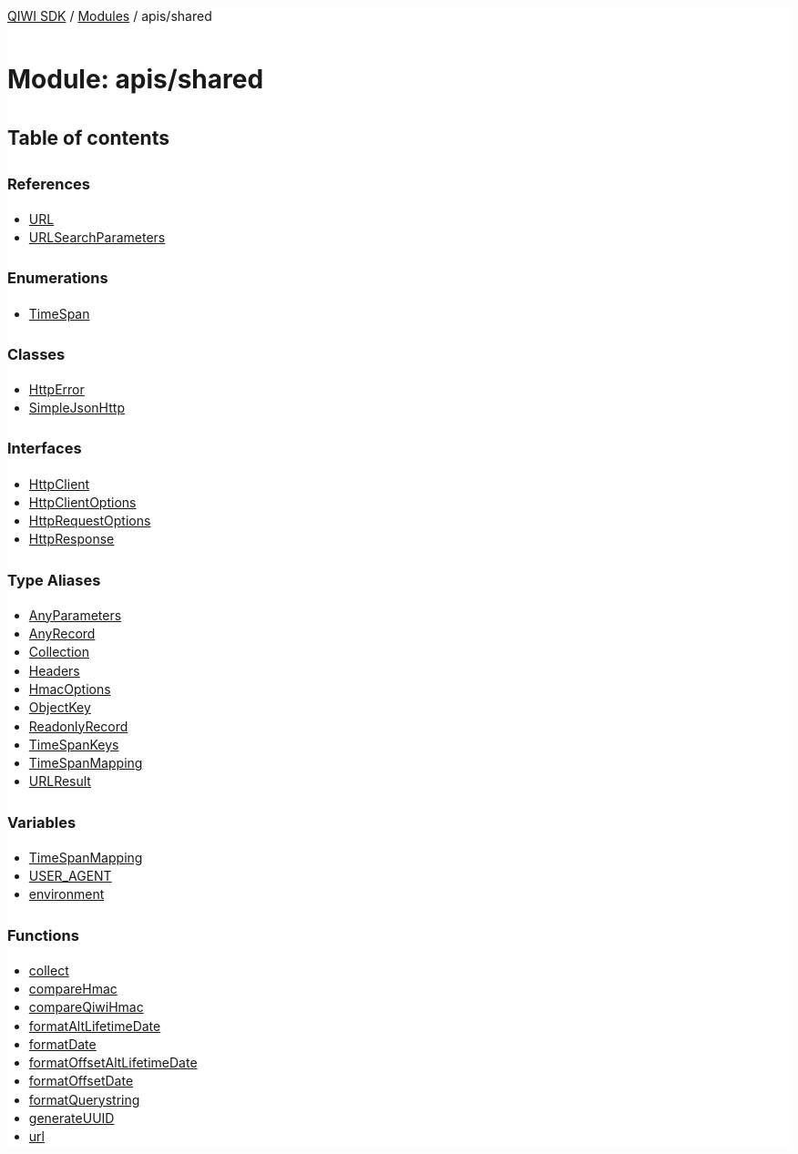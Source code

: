 [QIWI SDK](../README.md) / [Modules](../modules.md) / apis/shared

# Module: apis/shared

## Table of contents

### References

- [URL](apis_shared.md#url)
- [URLSearchParameters](apis_shared.md#urlsearchparameters)

### Enumerations

- [TimeSpan](../enums/apis_shared.TimeSpan.md)

### Classes

- [HttpError](../classes/apis_shared.HttpError.md)
- [SimpleJsonHttp](../classes/apis_shared.SimpleJsonHttp.md)

### Interfaces

- [HttpClient](../interfaces/apis_shared.HttpClient.md)
- [HttpClientOptions](../interfaces/apis_shared.HttpClientOptions.md)
- [HttpRequestOptions](../interfaces/apis_shared.HttpRequestOptions.md)
- [HttpResponse](../interfaces/apis_shared.HttpResponse.md)

### Type Aliases

- [AnyParameters](apis_shared.md#anyparameters)
- [AnyRecord](apis_shared.md#anyrecord)
- [Collection](apis_shared.md#collection)
- [Headers](apis_shared.md#headers)
- [HmacOptions](apis_shared.md#hmacoptions)
- [ObjectKey](apis_shared.md#objectkey)
- [ReadonlyRecord](apis_shared.md#readonlyrecord)
- [TimeSpanKeys](apis_shared.md#timespankeys)
- [TimeSpanMapping](apis_shared.md#timespanmapping)
- [URLResult](apis_shared.md#urlresult)

### Variables

- [TimeSpanMapping](apis_shared.md#timespanmapping-1)
- [USER\_AGENT](apis_shared.md#user_agent)
- [environment](apis_shared.md#environment)

### Functions

- [collect](apis_shared.md#collect)
- [compareHmac](apis_shared.md#comparehmac)
- [compareQiwiHmac](apis_shared.md#compareqiwihmac)
- [formatAltLifetimeDate](apis_shared.md#formataltlifetimedate)
- [formatDate](apis_shared.md#formatdate)
- [formatOffsetAltLifetimeDate](apis_shared.md#formatoffsetaltlifetimedate)
- [formatOffsetDate](apis_shared.md#formatoffsetdate)
- [formatQuerystring](apis_shared.md#formatquerystring)
- [generateUUID](apis_shared.md#generateuuid)
- [url](apis_shared.md#url-1)
